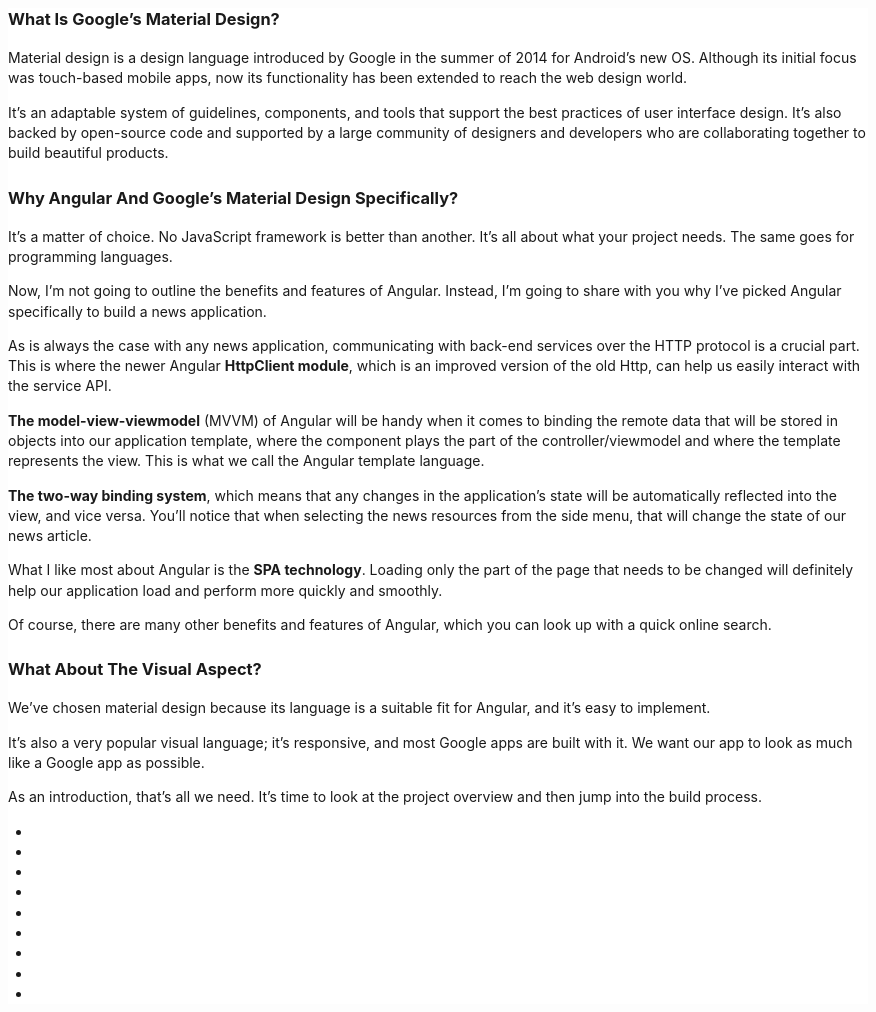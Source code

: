 

<h3>What Is Google’s Material Design?</h3>

<p>Material design is a design language introduced by Google in the summer of 2014 for Android’s new OS. Although its initial focus was touch-based mobile apps, now its functionality has been extended to reach the web design world.</p>

<p>It’s an adaptable system of guidelines, components, and tools that support the best practices of user interface design. It’s also backed by open-source code and supported by a large community of designers and developers who are collaborating together to build beautiful products.</p>

<h3>Why Angular And Google’s Material Design Specifically?</h3>

<p>It’s a matter of choice. No JavaScript framework is better than another. It’s all about what your project needs. The same goes for programming languages.</p>

<p>Now, I’m not going to outline the benefits and features of Angular. Instead, I’m going to share with you why I’ve picked Angular specifically to build a news application.</p>

<p>As is always the case with any news application, communicating with back-end services over the HTTP protocol is a crucial part. This is where the newer Angular <strong>HttpClient module</strong>, which is an improved version of the old Http, can help us easily interact with the service API.</p>

<p><strong>The model-view-viewmodel</strong> (MVVM) of Angular will be handy when it comes to binding the remote data that will be stored in objects into our application template, where the component plays the part of the controller/viewmodel and where the template represents the view. This is what we call the Angular template language.</p>

<p><strong>The two-way binding system</strong>, which means that any changes in the application’s state will be automatically reflected into the view, and vice versa. You’ll notice that when selecting the news resources from the side menu, that will change the state of our news article. </p>

<p>What I like most about Angular is the <strong>SPA technology</strong>. Loading only the part of the page that needs to be changed will definitely help our application load and perform more quickly and smoothly.</p>

<p>Of course, there are many other benefits and features of Angular, which you can look up with a quick online search.</p>

<h3>What About The Visual Aspect?</h3>

<p>We’ve chosen material design because its language is a suitable fit for Angular, and it’s easy to implement.</p>

<p>It’s also a very popular visual language; it’s responsive, and most Google apps are built with it. We want our app to look as much like a Google app as possible.</p>

<p>As an introduction, that’s all we need. It’s time to look at the project overview and then jump into the build process.</p>

<ul>
<li></li>
<li></li>
<li></li>
<li></li>
<li></li>
<li></li>
<li></li>
<li></li>
<li></li>
</ul>

